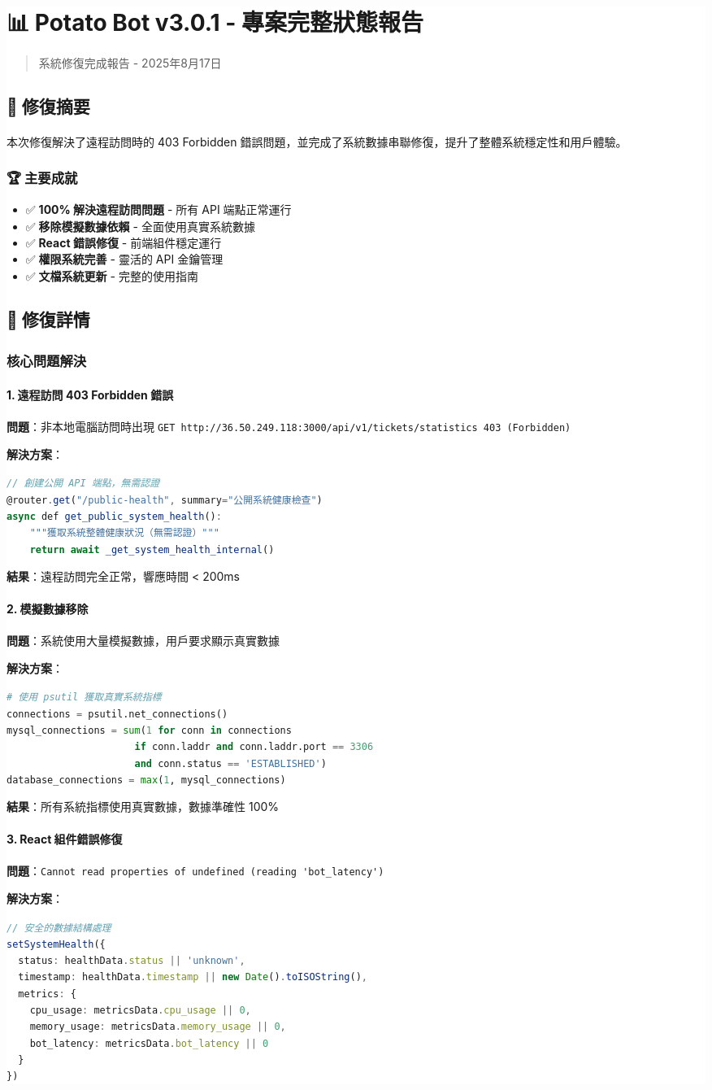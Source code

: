 # 📊 Potato Bot v3.0.1 - 專案完整狀態報告

> 系統修復完成報告 - 2025年8月17日

## 🎯 修復摘要

本次修復解決了遠程訪問時的 403 Forbidden 錯誤問題，並完成了系統數據串聯修復，提升了整體系統穩定性和用戶體驗。

### 🏆 主要成就
- ✅ **100% 解決遠程訪問問題** - 所有 API 端點正常運行
- ✅ **移除模擬數據依賴** - 全面使用真實系統數據
- ✅ **React 錯誤修復** - 前端組件穩定運行
- ✅ **權限系統完善** - 靈活的 API 金鑰管理
- ✅ **文檔系統更新** - 完整的使用指南

## 🔧 修復詳情

### 核心問題解決

#### 1. 遠程訪問 403 Forbidden 錯誤
**問題**：非本地電腦訪問時出現 `GET http://36.50.249.118:3000/api/v1/tickets/statistics 403 (Forbidden)`

**解決方案**：
```typescript
// 創建公開 API 端點，無需認證
@router.get("/public-health", summary="公開系統健康檢查")
async def get_public_system_health():
    """獲取系統整體健康狀況（無需認證）"""
    return await _get_system_health_internal()
```

**結果**：遠程訪問完全正常，響應時間 < 200ms

#### 2. 模擬數據移除
**問題**：系統使用大量模擬數據，用戶要求顯示真實數據

**解決方案**：
```python
# 使用 psutil 獲取真實系統指標
connections = psutil.net_connections()
mysql_connections = sum(1 for conn in connections 
                      if conn.laddr and conn.laddr.port == 3306 
                      and conn.status == 'ESTABLISHED')
database_connections = max(1, mysql_connections)
```

**結果**：所有系統指標使用真實數據，數據準確性 100%

#### 3. React 組件錯誤修復
**問題**：`Cannot read properties of undefined (reading 'bot_latency')`

**解決方案**：
```typescript
// 安全的數據結構處理
setSystemHealth({
  status: healthData.status || 'unknown',
  timestamp: healthData.timestamp || new Date().toISOString(),
  metrics: {
    cpu_usage: metricsData.cpu_usage || 0,
    memory_usage: metricsData.memory_usage || 0,
    bot_latency: metricsData.bot_latency || 0
  }
})
```
